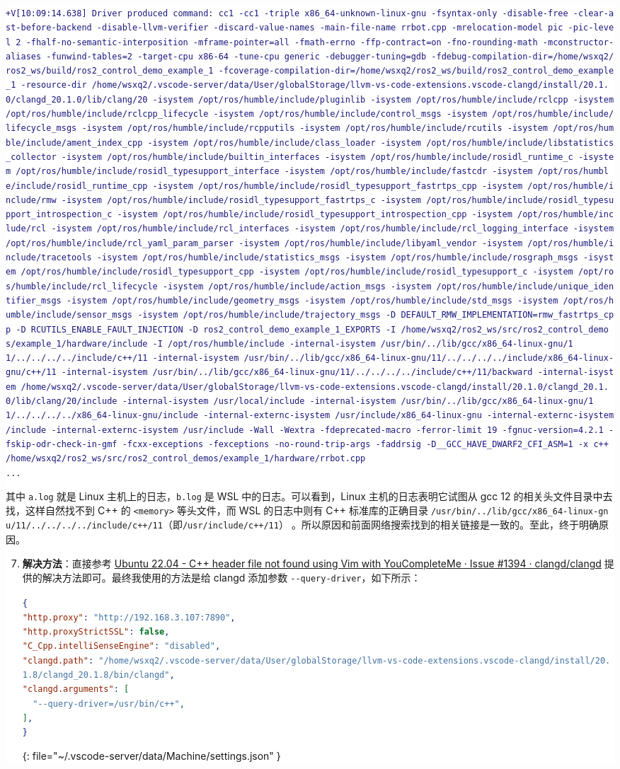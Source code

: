    ```diff
   +V[10:09:14.638] Driver produced command: cc1 -cc1 -triple x86_64-unknown-linux-gnu -fsyntax-only -disable-free -clear-ast-before-backend -disable-llvm-verifier -discard-value-names -main-file-name rrbot.cpp -mrelocation-model pic -pic-level 2 -fhalf-no-semantic-interposition -mframe-pointer=all -fmath-errno -ffp-contract=on -fno-rounding-math -mconstructor-aliases -funwind-tables=2 -target-cpu x86-64 -tune-cpu generic -debugger-tuning=gdb -fdebug-compilation-dir=/home/wsxq2/ros2_ws/build/ros2_control_demo_example_1 -fcoverage-compilation-dir=/home/wsxq2/ros2_ws/build/ros2_control_demo_example_1 -resource-dir /home/wsxq2/.vscode-server/data/User/globalStorage/llvm-vs-code-extensions.vscode-clangd/install/20.1.0/clangd_20.1.0/lib/clang/20 -isystem /opt/ros/humble/include/pluginlib -isystem /opt/ros/humble/include/rclcpp -isystem /opt/ros/humble/include/rclcpp_lifecycle -isystem /opt/ros/humble/include/control_msgs -isystem /opt/ros/humble/include/lifecycle_msgs -isystem /opt/ros/humble/include/rcpputils -isystem /opt/ros/humble/include/rcutils -isystem /opt/ros/humble/include/ament_index_cpp -isystem /opt/ros/humble/include/class_loader -isystem /opt/ros/humble/include/libstatistics_collector -isystem /opt/ros/humble/include/builtin_interfaces -isystem /opt/ros/humble/include/rosidl_runtime_c -isystem /opt/ros/humble/include/rosidl_typesupport_interface -isystem /opt/ros/humble/include/fastcdr -isystem /opt/ros/humble/include/rosidl_runtime_cpp -isystem /opt/ros/humble/include/rosidl_typesupport_fastrtps_cpp -isystem /opt/ros/humble/include/rmw -isystem /opt/ros/humble/include/rosidl_typesupport_fastrtps_c -isystem /opt/ros/humble/include/rosidl_typesupport_introspection_c -isystem /opt/ros/humble/include/rosidl_typesupport_introspection_cpp -isystem /opt/ros/humble/include/rcl -isystem /opt/ros/humble/include/rcl_interfaces -isystem /opt/ros/humble/include/rcl_logging_interface -isystem /opt/ros/humble/include/rcl_yaml_param_parser -isystem /opt/ros/humble/include/libyaml_vendor -isystem /opt/ros/humble/include/tracetools -isystem /opt/ros/humble/include/statistics_msgs -isystem /opt/ros/humble/include/rosgraph_msgs -isystem /opt/ros/humble/include/rosidl_typesupport_cpp -isystem /opt/ros/humble/include/rosidl_typesupport_c -isystem /opt/ros/humble/include/rcl_lifecycle -isystem /opt/ros/humble/include/action_msgs -isystem /opt/ros/humble/include/unique_identifier_msgs -isystem /opt/ros/humble/include/geometry_msgs -isystem /opt/ros/humble/include/std_msgs -isystem /opt/ros/humble/include/sensor_msgs -isystem /opt/ros/humble/include/trajectory_msgs -D DEFAULT_RMW_IMPLEMENTATION=rmw_fastrtps_cpp -D RCUTILS_ENABLE_FAULT_INJECTION -D ros2_control_demo_example_1_EXPORTS -I /home/wsxq2/ros2_ws/src/ros2_control_demos/example_1/hardware/include -I /opt/ros/humble/include -internal-isystem /usr/bin/../lib/gcc/x86_64-linux-gnu/11/../../../../include/c++/11 -internal-isystem /usr/bin/../lib/gcc/x86_64-linux-gnu/11/../../../../include/x86_64-linux-gnu/c++/11 -internal-isystem /usr/bin/../lib/gcc/x86_64-linux-gnu/11/../../../../include/c++/11/backward -internal-isystem /home/wsxq2/.vscode-server/data/User/globalStorage/llvm-vs-code-extensions.vscode-clangd/install/20.1.0/clangd_20.1.0/lib/clang/20/include -internal-isystem /usr/local/include -internal-isystem /usr/bin/../lib/gcc/x86_64-linux-gnu/11/../../../../x86_64-linux-gnu/include -internal-externc-isystem /usr/include/x86_64-linux-gnu -internal-externc-isystem /include -internal-externc-isystem /usr/include -Wall -Wextra -fdeprecated-macro -ferror-limit 19 -fgnuc-version=4.2.1 -fskip-odr-check-in-gmf -fcxx-exceptions -fexceptions -no-round-trip-args -faddrsig -D__GCC_HAVE_DWARF2_CFI_ASM=1 -x c++ /home/wsxq2/ros2_ws/src/ros2_control_demos/example_1/hardware/rrbot.cpp
   ...
   ```
   
   其中 `a.log` 就是 Linux 主机上的日志，`b.log` 是 WSL 中的日志。可以看到，Linux 主机的日志表明它试图从 gcc 12 的相关头文件目录中去找，这样自然找不到 C++ 的 `<memory>` 等头文件，而 WSL 的日志中则有 C++ 标准库的正确目录 `/usr/bin/../lib/gcc/x86_64-linux-gnu/11/../../../../include/c++/11`（即`/usr/include/c++/11`） 。所以原因和前面网络搜索找到的相关链接是一致的。至此，终于明确原因。

7. **解决方法**：直接参考 [Ubuntu 22.04 - C++ header file not found using Vim with YouCompleteMe · Issue #1394 · clangd/clangd](https://github.com/clangd/clangd/issues/1394#issuecomment-1328676884) 提供的解决方法即可。最终我使用的方法是给 clangd 添加参数 `--query-driver`，如下所示：
   
   ```json
   {
   "http.proxy": "http://192.168.3.107:7890",
   "http.proxyStrictSSL": false,
   "C_Cpp.intelliSenseEngine": "disabled",
   "clangd.path": "/home/wsxq2/.vscode-server/data/User/globalStorage/llvm-vs-code-extensions.vscode-clangd/install/20.1.8/clangd_20.1.8/bin/clangd",
   "clangd.arguments": [
     "--query-driver=/usr/bin/c++",
   ],
   }
   ```
   {: file="~/.vscode-server/data/Machine/settings.json" }


[VSCode官方配置文档]: https://code.visualstudio.com/docs/configure/settings
